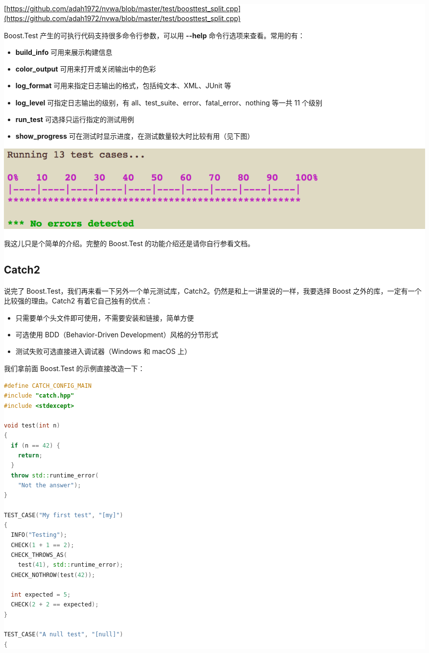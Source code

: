 [https://github.com/adah1972/nvwa/blob/master/test/boosttest_split.cpp](https://github.com/adah1972/nvwa/blob/master/test/boosttest_split.cpp)

Boost.Test 产生的可执行代码支持很多命令行参数，可以用 **--help** 命令行选项来查看。常用的有：

- **build_info** 可用来展示构建信息

- **color_output** 可用来打开或关闭输出中的色彩

- **log_format** 可用来指定日志输出的格式，包括纯文本、XML、JUnit 等

- **log_level** 可指定日志输出的级别，有 all、test_suite、error、fatal_error、nothing 等一共 11 个级别

- **run_test** 可选择只运行指定的测试用例

- **show_progress** 可在测试时显示进度，在测试数量较大时比较有用（见下图）

![](./images/25-03.png)

我这儿只是个简单的介绍。完整的 Boost.Test 的功能介绍还是请你自行参看文档。

## Catch2 

说完了 Boost.Test，我们再来看一下另外一个单元测试库，Catch2。仍然是和上一讲里说的一样，我要选择 Boost 之外的库，一定有一个比较强的理由。Catch2 有着它自己独有的优点：

- 只需要单个头文件即可使用，不需要安装和链接，简单方便

- 可选使用 BDD（Behavior-Driven Development）风格的分节形式

- 测试失败可选直接进入调试器（Windows 和 macOS 上）

我们拿前面 Boost.Test 的示例直接改造一下：

```cpp
#define CATCH_CONFIG_MAIN
#include "catch.hpp"
#include <stdexcept>

void test(int n)
{
  if (n == 42) {
    return;
  }
  throw std::runtime_error(
    "Not the answer");
}

TEST_CASE("My first test", "[my]")
{
  INFO("Testing");
  CHECK(1 + 1 == 2);
  CHECK_THROWS_AS(
    test(41), std::runtime_error);
  CHECK_NOTHROW(test(42));

  int expected = 5;
  CHECK(2 + 2 == expected);
}

TEST_CASE("A null test", "[null]")
{
```